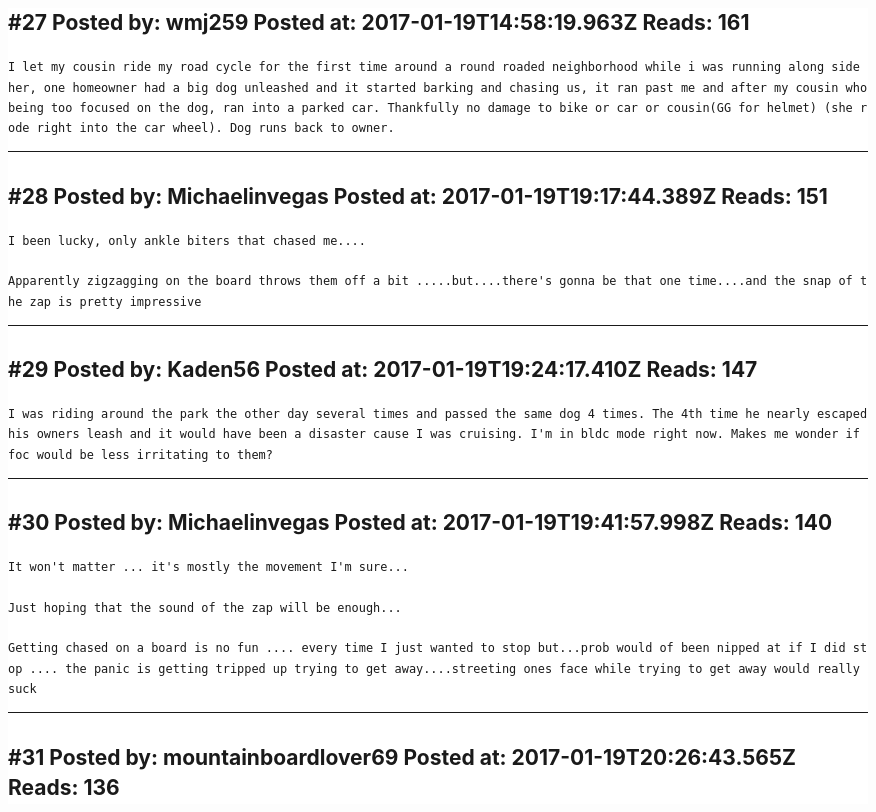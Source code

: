 ## \#27 Posted by: wmj259 Posted at: 2017-01-19T14:58:19.963Z Reads: 161

```
I let my cousin ride my road cycle for the first time around a round roaded neighborhood while i was running along side her, one homeowner had a big dog unleashed and it started barking and chasing us, it ran past me and after my cousin who being too focused on the dog, ran into a parked car. Thankfully no damage to bike or car or cousin(GG for helmet) (she rode right into the car wheel). Dog runs back to owner.
```

---
## \#28 Posted by: Michaelinvegas Posted at: 2017-01-19T19:17:44.389Z Reads: 151

```
I been lucky, only ankle biters that chased me....

Apparently zigzagging on the board throws them off a bit .....but....there's gonna be that one time....and the snap of the zap is pretty impressive
```

---
## \#29 Posted by: Kaden56 Posted at: 2017-01-19T19:24:17.410Z Reads: 147

```
I was riding around the park the other day several times and passed the same dog 4 times. The 4th time he nearly escaped his owners leash and it would have been a disaster cause I was cruising. I'm in bldc mode right now. Makes me wonder if foc would be less irritating to them?
```

---
## \#30 Posted by: Michaelinvegas Posted at: 2017-01-19T19:41:57.998Z Reads: 140

```
It won't matter ... it's mostly the movement I'm sure...

Just hoping that the sound of the zap will be enough...

Getting chased on a board is no fun .... every time I just wanted to stop but...prob would of been nipped at if I did stop .... the panic is getting tripped up trying to get away....streeting ones face while trying to get away would really suck
```

---
## \#31 Posted by: mountainboardlover69 Posted at: 2017-01-19T20:26:43.565Z Reads: 136
